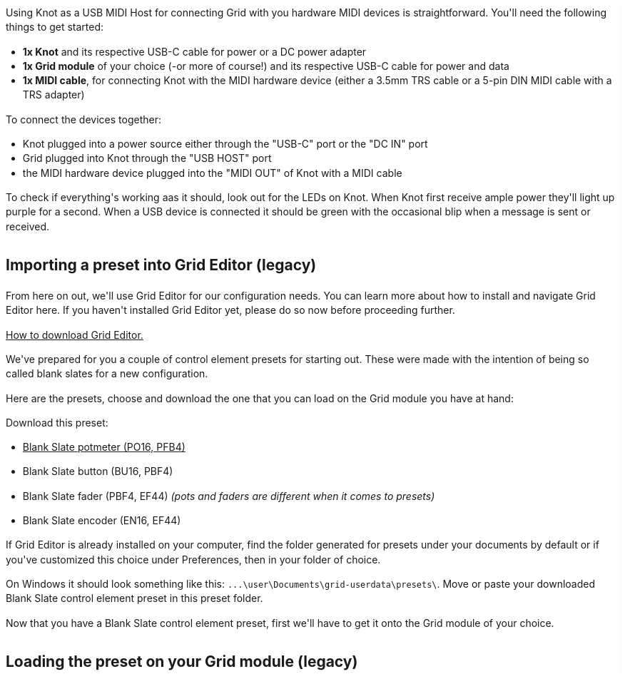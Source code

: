 Using Knot as a USB MIDI Host for connecting Grid with you hardware MIDI devices is straightforward. You'll need the following things to get started:
- **1x Knot** and its respective USB-C cable for power or a DC power adapter
- **1x Grid module** of your choice (-or more of course!) and its respective USB-C cable for power and data
- **1x MIDI cable**, for connecting Knot with the MIDI hardware device (either a 3.5mm TRS cable or a 5-pin DIN MIDI cable with a TRS adapter)

To connect the devices together:
- Knot plugged into a power source either through the "USB-C" port or the "DC IN" port
- Grid plugged into Knot through the "USB HOST" port
- the MIDI hardware device plugged into the "MIDI OUT" of Knot with a MIDI cable

To check if everything's working aas it should, look out for the LEDs on Knot. When Knot first receive ample power they'll light up purple for a second. When a USB device is connected it should be green with the occasional blip when a message is sent or received.


## Importing a preset into Grid Editor (legacy)




From here on out, we'll use Grid Editor for our configuration needs. You can learn more about how to install and navigate Grid Editor here. If you haven't installed Grid Editor yet, please do so now before proceeding further.

[How to download Grid Editor.](/category/grid-installing-editor)

We've prepared for you a couple of control element presets for starting out. These were made with the intention of being so called blank slates for a new configuration.

Here are the presets, choose and download the one that you can load on the Grid module you have at hand:

Download this preset:

- <a target="_blank" href="/presets/blank_slate_potmeter.json" download="blank_slate_potmeter.json"> Blank Slate potmeter (PO16, PFB4)</a>

- Blank Slate button (BU16, PBF4)

- Blank Slate fader (PBF4, EF44) *(pots and faders are different when it comes to presets)*

- Blank Slate encoder (EN16, EF44)

If Grid Editor is already installed on your computer, find the folder generated for presets under your documents by default or if you've customized this choice under Preferences, then in your folder of choice.

On Windows it should look something like this: `...\user\Documents\grid-userdata\presets\`. Move or paste your downloaded Blank Slate control element preset in this preset folder.

Now that you have a Blank Slate control element preset, first we'll have to get it onto the Grid module of your choice.

## Loading the preset on your Grid module (legacy)
